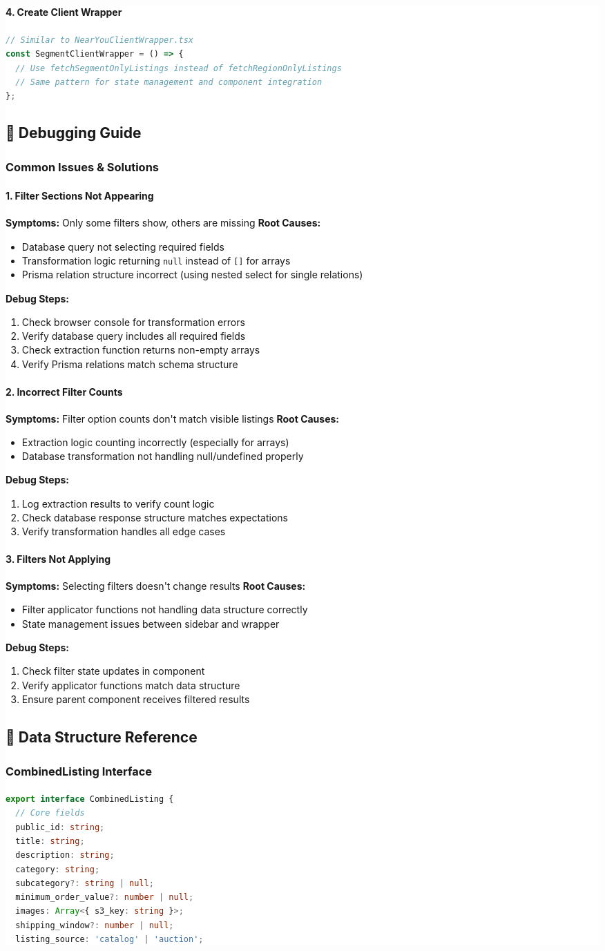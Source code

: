 #### 4. Create Client Wrapper
```typescript
// Similar to NearYouClientWrapper.tsx
const SegmentClientWrapper = () => {
  // Use fetchSegmentOnlyListings instead of fetchRegionOnlyListings
  // Same pattern for state management and component integration
};
```

## 🐛 Debugging Guide

### Common Issues & Solutions

#### 1. **Filter Sections Not Appearing**
**Symptoms:** Only some filters show, others are missing
**Root Causes:**
- Database query not selecting required fields
- Transformation logic returning `null` instead of `[]` for arrays
- Prisma relation structure incorrect (using nested select for single relations)

**Debug Steps:**
1. Check browser console for transformation errors
2. Verify database query includes all required fields
3. Check extraction function returns non-empty arrays
4. Verify Prisma relations match schema structure

#### 2. **Incorrect Filter Counts**
**Symptoms:** Filter option counts don't match visible listings
**Root Causes:**
- Extraction logic counting incorrectly (especially for arrays)
- Database transformation not handling null/undefined properly

**Debug Steps:**
1. Log extraction results to verify count logic
2. Check database response structure matches expectations
3. Verify transformation handles all edge cases

#### 3. **Filters Not Applying**
**Symptoms:** Selecting filters doesn't change results
**Root Causes:**
- Filter applicator functions not handling data structure correctly
- State management issues between sidebar and wrapper

**Debug Steps:**
1. Check filter state updates in component
2. Verify applicator functions match data structure
3. Ensure parent component receives filtered results

## 🔧 Data Structure Reference

### CombinedListing Interface
```typescript
export interface CombinedListing {
  // Core fields
  public_id: string;
  title: string;
  description: string;
  category: string;
  subcategory?: string | null;
  minimum_order_value?: number | null;
  images: Array<{ s3_key: string }>;
  shipping_window?: number | null;
  listing_source: 'catalog' | 'auction';
```